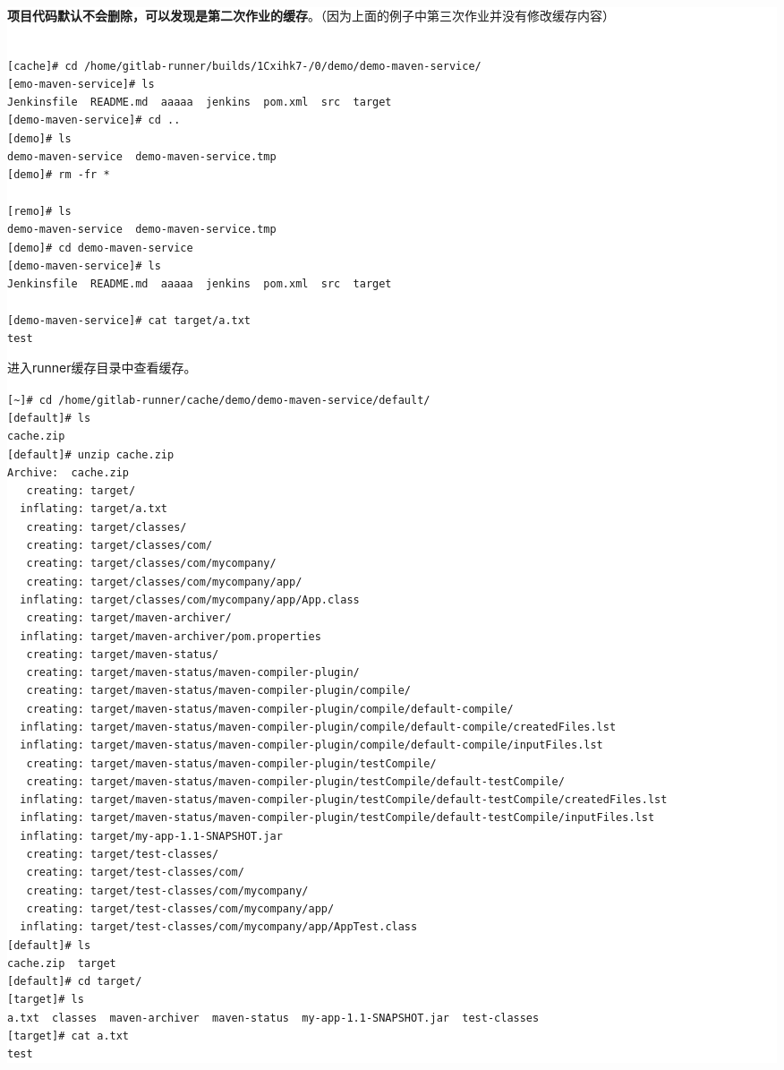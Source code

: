 **项目代码默认不会删除，可以发现是第二次作业的缓存**。（因为上面的例子中第三次作业并没有修改缓存内容）

```

[cache]# cd /home/gitlab-runner/builds/1Cxihk7-/0/demo/demo-maven-service/
[emo-maven-service]# ls
Jenkinsfile  README.md  aaaaa  jenkins  pom.xml  src  target
[demo-maven-service]# cd ..
[demo]# ls
demo-maven-service  demo-maven-service.tmp
[demo]# rm -fr *

[remo]# ls
demo-maven-service  demo-maven-service.tmp
[demo]# cd demo-maven-service
[demo-maven-service]# ls
Jenkinsfile  README.md  aaaaa  jenkins  pom.xml  src  target

[demo-maven-service]# cat target/a.txt
test
```
进入runner缓存目录中查看缓存。

```
[~]# cd /home/gitlab-runner/cache/demo/demo-maven-service/default/
[default]# ls
cache.zip
[default]# unzip cache.zip
Archive:  cache.zip
   creating: target/
  inflating: target/a.txt
   creating: target/classes/
   creating: target/classes/com/
   creating: target/classes/com/mycompany/
   creating: target/classes/com/mycompany/app/
  inflating: target/classes/com/mycompany/app/App.class
   creating: target/maven-archiver/
  inflating: target/maven-archiver/pom.properties
   creating: target/maven-status/
   creating: target/maven-status/maven-compiler-plugin/
   creating: target/maven-status/maven-compiler-plugin/compile/
   creating: target/maven-status/maven-compiler-plugin/compile/default-compile/
  inflating: target/maven-status/maven-compiler-plugin/compile/default-compile/createdFiles.lst
  inflating: target/maven-status/maven-compiler-plugin/compile/default-compile/inputFiles.lst
   creating: target/maven-status/maven-compiler-plugin/testCompile/
   creating: target/maven-status/maven-compiler-plugin/testCompile/default-testCompile/
  inflating: target/maven-status/maven-compiler-plugin/testCompile/default-testCompile/createdFiles.lst
  inflating: target/maven-status/maven-compiler-plugin/testCompile/default-testCompile/inputFiles.lst
  inflating: target/my-app-1.1-SNAPSHOT.jar
   creating: target/test-classes/
   creating: target/test-classes/com/
   creating: target/test-classes/com/mycompany/
   creating: target/test-classes/com/mycompany/app/
  inflating: target/test-classes/com/mycompany/app/AppTest.class
[default]# ls
cache.zip  target
[default]# cd target/
[target]# ls
a.txt  classes  maven-archiver  maven-status  my-app-1.1-SNAPSHOT.jar  test-classes
[target]# cat a.txt
test
```
